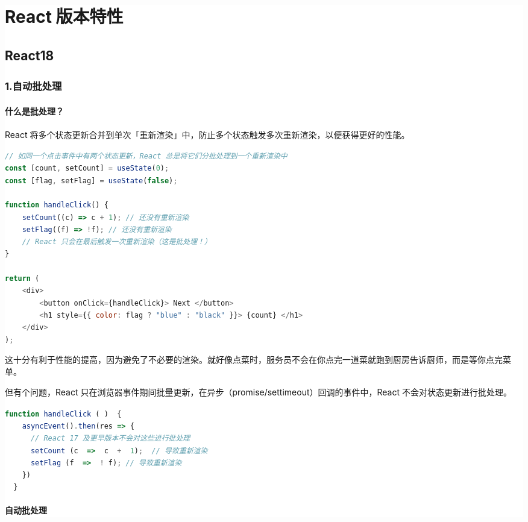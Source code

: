 # React 版本特性



## React18



### 1.自动批处理



#### **什么是批处理？**



React 将多个状态更新合并到单次「重新渲染」中，防止多个状态触发多次重新渲染，以便获得更好的性能。

~~~js
// 如同一个点击事件中有两个状态更新，React 总是将它们分批处理到一个重新渲染中
const [count, setCount] = useState(0);
const [flag, setFlag] = useState(false);

function handleClick() {
    setCount((c) => c + 1); // 还没有重新渲染
    setFlag((f) => !f); // 还没有重新渲染
    // React 只会在最后触发一次重新渲染（这是批处理！）
}

return (
    <div>
        <button onClick={handleClick}> Next </button>
        <h1 style={{ color: flag ? "blue" : "black" }}> {count} </h1>
	</div>
);
~~~

这十分有利于性能的提高，因为避免了不必要的渲染。就好像点菜时，服务员不会在你点完一道菜就跑到厨房告诉厨师，而是等你点完菜单。



但有个问题，React 只在浏览器事件期间批量更新，在异步（promise/settimeout）回调的事件中，React 不会对状态更新进行批处理。

~~~js
function handleClick ( )  { 
    asyncEvent().then(res => {
      // React 17 及更早版本不会对这些进行批处理
      setCount (c  =>  c  +  1);  // 导致重新渲染
      setFlag (f  =>  ! f); // 导致重新渲染
    })
  }
~~~



#### **自动批处理**


